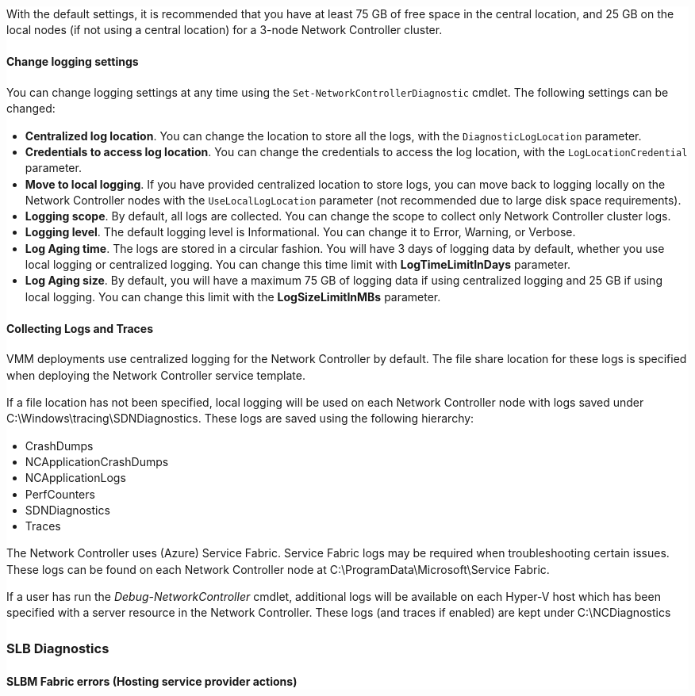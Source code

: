 With the default settings, it is recommended that you have at least 75 GB of free space in the central location, and 25 GB on the local nodes (if not using a central location) for a 3-node Network Controller cluster.

#### Change logging settings

You can change logging settings at any time using the ``Set-NetworkControllerDiagnostic`` cmdlet. The following settings can be changed:

- **Centralized log location**.  You can change the location to store all the logs, with the ``DiagnosticLogLocation`` parameter.
- **Credentials to access log location**.  You can change the credentials to access the log location, with the ``LogLocationCredential`` parameter.
- **Move to local logging**.  If you have provided centralized location to store logs, you can move back to logging locally on the Network Controller nodes with the ``UseLocalLogLocation`` parameter (not recommended due to large disk space requirements).
- **Logging scope**.  By default, all logs are collected. You can change the scope to collect only Network Controller cluster logs.
- **Logging level**.  The default logging level is Informational. You can change it to Error, Warning, or Verbose.
- **Log Aging time**.  The logs are stored in a circular fashion. You will have 3 days of logging data by default, whether you use local logging or centralized logging. You can change this time limit with **LogTimeLimitInDays** parameter.
- **Log Aging size**.  By default, you will have a maximum 75 GB of logging data if using centralized logging and 25 GB if using local logging. You can change this limit with the **LogSizeLimitInMBs** parameter.

#### Collecting Logs and Traces

VMM deployments use centralized logging for the Network Controller by default. The file share location for these logs is specified when deploying the Network Controller service template.

If a file location has not been specified, local logging will be used on each Network Controller node with logs saved under C:\Windows\tracing\SDNDiagnostics. These logs are saved using the following hierarchy:

- CrashDumps
- NCApplicationCrashDumps
- NCApplicationLogs
- PerfCounters
- SDNDiagnostics
- Traces

The Network Controller uses (Azure) Service Fabric. Service Fabric logs may be required when troubleshooting certain issues. These logs can be found on each Network Controller node at C:\ProgramData\Microsoft\Service Fabric.

If a user has run the _Debug-NetworkController_ cmdlet, additional logs will be available on each Hyper-V host which has been specified with a server resource in the Network Controller. These logs (and traces if enabled) are kept under C:\NCDiagnostics

### SLB Diagnostics

#### SLBM Fabric errors (Hosting service provider actions)
